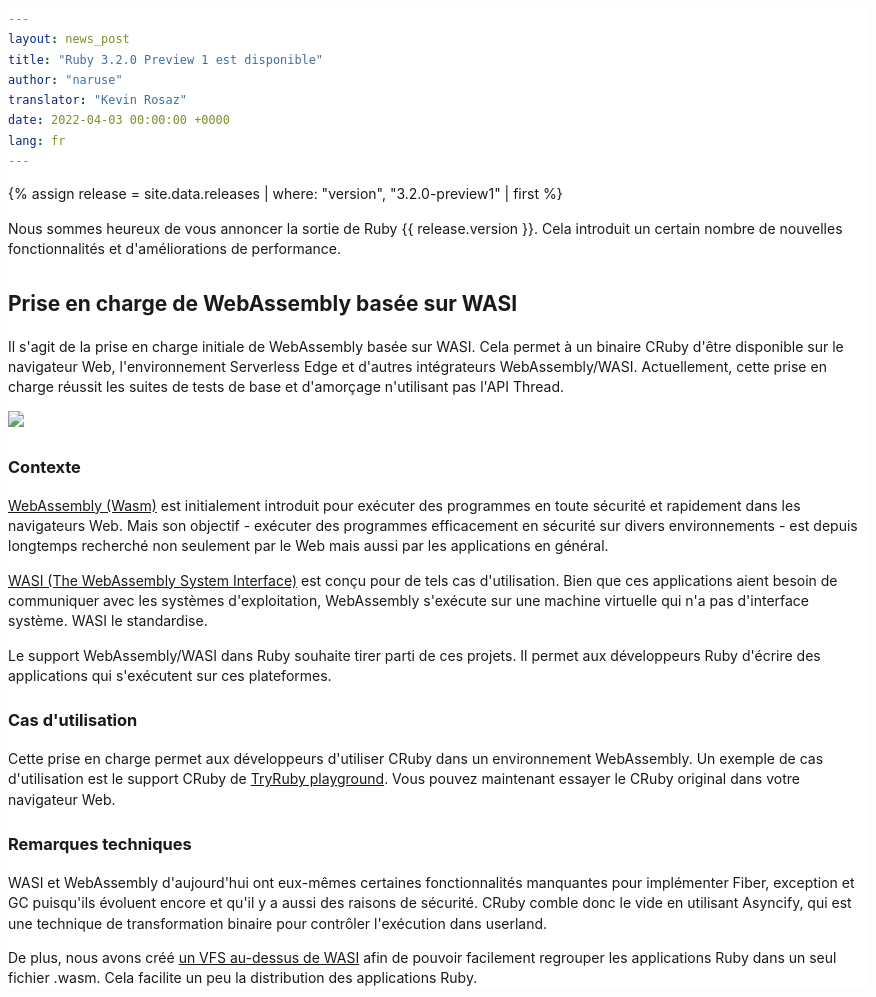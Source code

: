 ```yaml
---
layout: news_post
title: "Ruby 3.2.0 Preview 1 est disponible"
author: "naruse"
translator: "Kevin Rosaz"
date: 2022-04-03 00:00:00 +0000
lang: fr
---
```


{% assign release = site.data.releases | where: "version", "3.2.0-preview1" | first %}

Nous sommes heureux de vous annoncer la sortie de Ruby {{ release.version }}. Cela introduit un certain nombre de nouvelles fonctionnalités et d'améliorations de performance.


## Prise en charge de WebAssembly basée sur WASI

Il s'agit de la prise en charge initiale de WebAssembly basée sur WASI. Cela permet à un binaire CRuby d'être disponible sur le navigateur Web, l'environnement Serverless Edge et d'autres intégrateurs WebAssembly/WASI. Actuellement, cette prise en charge réussit les suites de tests de base et d'amorçage n'utilisant pas l'API Thread.

![](https://i.imgur.com/opCgKy2.png)

### Contexte

[WebAssembly (Wasm)](https://webassembly.org/) est initialement introduit pour exécuter des programmes en toute sécurité et rapidement dans les navigateurs Web. Mais son objectif - exécuter des programmes efficacement en sécurité sur divers environnements - est depuis longtemps recherché non seulement par le Web mais aussi par les applications en général.

[WASI (The WebAssembly System Interface)](https://wasi.dev/) est conçu pour de tels cas d'utilisation. Bien que ces applications aient besoin de communiquer avec les systèmes d'exploitation, WebAssembly s'exécute sur une machine virtuelle qui n'a pas d'interface système. WASI le standardise.

Le support WebAssembly/WASI dans Ruby souhaite tirer parti de ces projets. Il permet aux développeurs Ruby d'écrire des applications qui s'exécutent sur ces plateformes.

### Cas d'utilisation

Cette prise en charge permet aux développeurs d'utiliser CRuby dans un environnement WebAssembly. Un exemple de cas d'utilisation est le support CRuby de [TryRuby playground](https://try.ruby-lang.org/playground/). Vous pouvez maintenant essayer le CRuby original dans votre navigateur Web.

### Remarques techniques

WASI et WebAssembly d'aujourd'hui ont eux-mêmes certaines fonctionnalités manquantes pour implémenter Fiber, exception et GC puisqu'ils évoluent encore et qu'il y a aussi des raisons de sécurité. CRuby comble donc le vide en utilisant Asyncify, qui est une technique de transformation binaire pour contrôler l'exécution dans userland.

De plus, nous avons créé [un VFS au-dessus de WASI](https://github.com/kateinoigakukun/wasi-vfs/wiki/Getting-Started-with-CRuby) afin de pouvoir facilement regrouper les applications Ruby dans un seul fichier .wasm. Cela facilite un peu la distribution des applications Ruby.
